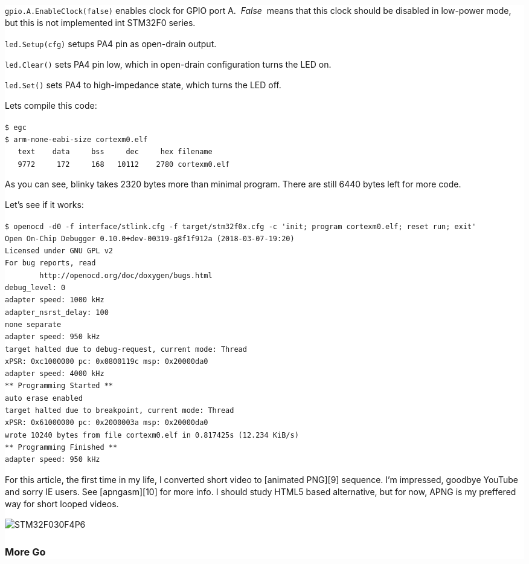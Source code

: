 `gpio.A.EnableClock(false)` enables clock for GPIO port A.  _False_  means that this clock should be disabled in low-power mode, but this is not implemented int STM32F0 series.

`led.Setup(cfg)` setups PA4 pin as open-drain output.

`led.Clear()` sets PA4 pin low, which in open-drain configuration turns the LED on.

`led.Set()` sets PA4 to high-impedance state, which turns the LED off.

Lets compile this code:

```
$ egc
$ arm-none-eabi-size cortexm0.elf
   text    data     bss     dec     hex filename
   9772     172     168   10112    2780 cortexm0.elf

```

As you can see, blinky takes 2320 bytes more than minimal program. There are still 6440 bytes left for more code.

Let’s see if it works:

```
$ openocd -d0 -f interface/stlink.cfg -f target/stm32f0x.cfg -c 'init; program cortexm0.elf; reset run; exit'
Open On-Chip Debugger 0.10.0+dev-00319-g8f1f912a (2018-03-07-19:20)
Licensed under GNU GPL v2
For bug reports, read
        http://openocd.org/doc/doxygen/bugs.html
debug_level: 0
adapter speed: 1000 kHz
adapter_nsrst_delay: 100
none separate
adapter speed: 950 kHz
target halted due to debug-request, current mode: Thread 
xPSR: 0xc1000000 pc: 0x0800119c msp: 0x20000da0
adapter speed: 4000 kHz
** Programming Started **
auto erase enabled
target halted due to breakpoint, current mode: Thread 
xPSR: 0x61000000 pc: 0x2000003a msp: 0x20000da0
wrote 10240 bytes from file cortexm0.elf in 0.817425s (12.234 KiB/s)
** Programming Finished **
adapter speed: 950 kHz

```

For this article, the first time in my life, I converted short video to [animated PNG][9] sequence. I’m impressed, goodbye YouTube and sorry IE users. See [apngasm][10] for more info. I should study HTML5 based alternative, but for now, APNG is my preffered way for short looped videos.

![STM32F030F4P6](https://ziutek.github.io/images/mcu/f030-demo-board/blinky.png)

### More Go
